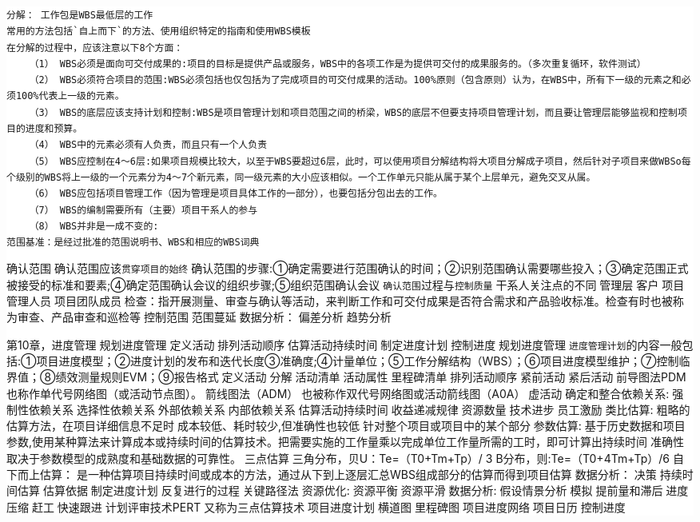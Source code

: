 	分解： 工作包是WBS最低层的工作
	常用的方法包括`自上而下`的方法、使用组织特定的指南和使用WBS模板
	在分解的过程中，应该注意以下8个方面：
		（1） WBS必须是面向可交付成果的:项目的目标是提供产品或服务，WBS中的各项工作是为提供可交付的成果服务的。（多次重复循环，软件测试） 
		（2） WBS必须符合项目的范围:WBS必须包括也仅包括为了完成项目的可交付成果的活动。100%原则（包含原则）认为，在WBS中，所有下一级的元素之和必须100%代表上一级的元素。 
		（3） WBS的底层应该支持计划和控制:WBS是项目管理计划和项目范围之间的桥梁，WBS的底层不但要支持项目管理计划，而且要让管理层能够监视和控制项目的进度和预算。 
		（4） WBS中的元素必须有人负责，而且只有一个人负责
		（5） WBS应控制在4〜6层:如果项目规模比较大，以至于WBS要超过6层，此时，可以使用项目分解结构将大项目分解成子项目，然后针对子项目来做WBSo每个级别的WBS将上一级的一个元素分为4〜7个新元素，同一级元素的大小应该相似。一个工作单元只能从属于某个上层单元，避免交叉从属。 
		（6） WBS应包括项目管理工作（因为管理是项目具体工作的一部分），也要包括分包出去的工作。 
		（7） WBS的编制需要所有（主要）项目干系人的参与
		（8） WBS并非是一成不变的:
	范围基准：是经过批准的范围说明书、WBS和相应的WBS词典
确认范围
	确认范围应该`贯穿项目的始终`
	确认范围的步骤:①确定需要进行范围确认的时间；②识别范围确认需要哪些投入；③确定范围正式被接受的标准和要素;④确定范围确认会议的组织步骤;⑤组织范围确认会议
	`确认范围`过程与`控制质量`
	干系人关注点的不同 管理层 客户 项目管理人员 项目团队成员
	检查：指开展测量、审查与确认等活动，来判断工作和可交付成果是否符合需求和产品验收标准。检查有时也被称为审查、产品审查和巡检等
控制范围
	范围蔓延
	数据分析： 偏差分析 趋势分析


第10章，进度管理
规划进度管理 定义活动 排列活动顺序 估算活动持续时间 制定进度计划 控制进度
规划进度管理
	`进度管理计划`的内容一般包括:①项目进度模型；②进度计划的发布和迭代长度③准确度;④计量单位；⑤工作分解结构（WBS）；⑥项目进度模型维护；⑦控制临界值；⑧绩效测量规则EVM；⑨报告格式
定义活动
	分解
	活动清单
	活动属性
	里程碑清单
排列活动顺序
	紧前活动 紧后活动
	前导图法PDM 也称作单代号网络图（或活动节点图）。
	箭线图法（ADM） 也被称作双代号网络图或活动箭线图（A0A）
	虚活动
	确定和整合依赖关系: 强制性依赖关系 选择性依赖关系 外部依赖关系 内部依赖关系
估算活动持续时间
	收益递减规律 资源数量 技术进步 员工激励
	类比估算: 
		粗略的估算方法，在项目详细信息不足时
		成本较低、耗时较少,但准确性也较低
		针对整个项目或项目中的某个部分
	参数估算: 基于历史数据和项目参数,使用某种算法来计算成本或持续时间的估算技术。把需要实施的工作量乘以完成单位工作量所需的工时，即可计算出持续时间
		准确性取决于参数模型的成熟度和基础数据的可靠性。
	三点估算
		三角分布，贝U：Te=（T0+Tm+Tp）/ 3
		B分布，则:Te=（T0+4Tm+Tp）/6
	自下而上估算： 是一种估算项目持续时间或成本的方法，通过从下到上逐层汇总WBS组成部分的估算而得到项目估算
	数据分析： 决策 持续时间估算 估算依据
制定进度计划
	反复进行的过程
	关键路径法
	资源优化: 资源平衡 资源平滑
	数据分析: 假设情景分析 模拟
	提前量和滞后
	进度压缩 赶工 快速跟进
	计划评审技术PERT  又称为三点估算技术
	项目进度计划
		横道图 里程碑图 项目进度网络
		项目日历
控制进度